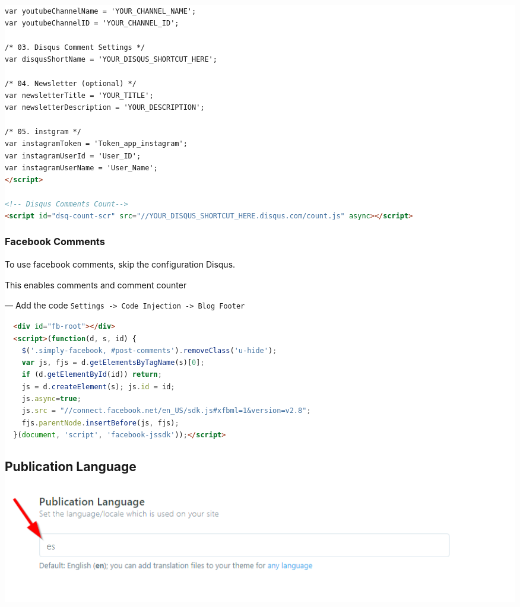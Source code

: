 ```html
var youtubeChannelName = 'YOUR_CHANNEL_NAME';
var youtubeChannelID = 'YOUR_CHANNEL_ID';

/* 03. Disqus Comment Settings */
var disqusShortName = 'YOUR_DISQUS_SHORTCUT_HERE';

/* 04. Newsletter (optional) */
var newsletterTitle = 'YOUR_TITLE';
var newsletterDescription = 'YOUR_DESCRIPTION';

/* 05. instgram */
var instagramToken = 'Token_app_instagram';
var instagramUserId = 'User_ID';
var instagramUserName = 'User_Name';
</script>

<!-- Disqus Comments Count-->
<script id="dsq-count-scr" src="//YOUR_DISQUS_SHORTCUT_HERE.disqus.com/count.js" async></script>
```

### Facebook Comments

To use facebook comments, skip the configuration Disqus.

This enables comments and comment counter

— Add the code `Settings -> Code Injection -> Blog Footer`

```html
  <div id="fb-root"></div>
  <script>(function(d, s, id) {
    $('.simply-facebook, #post-comments').removeClass('u-hide');
    var js, fjs = d.getElementsByTagName(s)[0];
    if (d.getElementById(id)) return;
    js = d.createElement(s); js.id = id;
    js.async=true;
    js.src = "//connect.facebook.net/en_US/sdk.js#xfbml=1&version=v2.8";
    fjs.parentNode.insertBefore(js, fjs);
  }(document, 'script', 'facebook-jssdk'));</script>
```

## Publication Language

![](./documentation/language.png)

